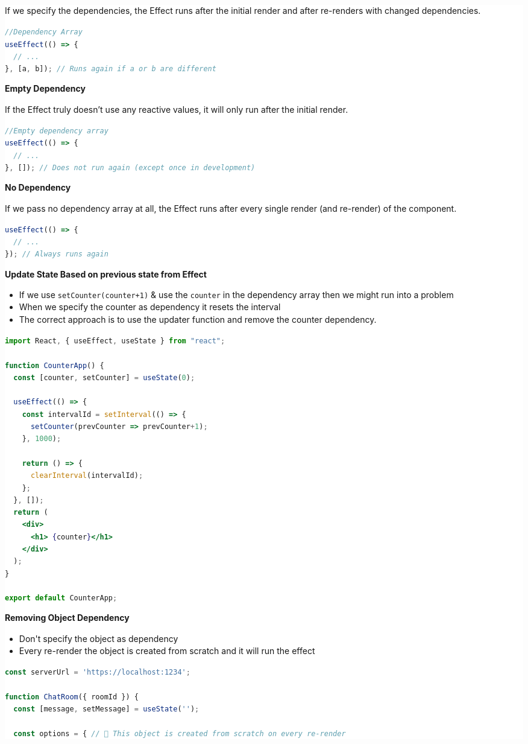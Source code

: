 If we specify the dependencies, the Effect runs after the initial render and after re-renders with changed dependencies.
```jsx
//Dependency Array
useEffect(() => {
  // ...
}, [a, b]); // Runs again if a or b are different
```

**Empty Dependency**

If the Effect truly doesn’t use any reactive values, it will only run after the initial render.
```jsx
//Empty dependency array
useEffect(() => {
  // ...
}, []); // Does not run again (except once in development)
```

**No Dependency**

If we pass no dependency array at all, the Effect runs after every single render (and re-render) of the component.
```jsx
useEffect(() => {
  // ...
}); // Always runs again
```

**Update State Based on previous state from Effect**
- If we use `setCounter(counter+1)` & use the `counter` in the dependency array  then we might run into a problem
- When we specify the counter as dependency it resets the interval
- The correct approach is to use the updater function and remove the counter dependency.
```jsx
import React, { useEffect, useState } from "react";

function CounterApp() {
  const [counter, setCounter] = useState(0);

  useEffect(() => {
    const intervalId = setInterval(() => {
      setCounter(prevCounter => prevCounter+1);
    }, 1000);

    return () => {
      clearInterval(intervalId);
    };
  }, []);
  return (
    <div>
      <h1> {counter}</h1>
    </div>
  );
}

export default CounterApp;
```
**Removing Object Dependency**
- Don't specify the object as dependency
- Every re-render the object is created from scratch and it will run the effect
```jsx
const serverUrl = 'https://localhost:1234';

function ChatRoom({ roomId }) {
  const [message, setMessage] = useState('');

  const options = { // 🚩 This object is created from scratch on every re-render
```